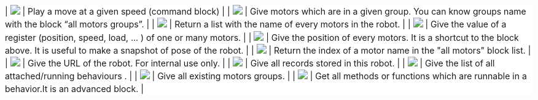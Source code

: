 | ![](../img/snap/snap_blocks/play_move_command.png)         | Play a move at a given speed (command block)                                                                                                                                                                                                                                                                                                                                                                                                                                     |
| ![](../img/snap/snap_blocks/motors_in_group.png)           | Give motors which are in a given group. You can know groups name with the block “all motors groups”.                                                                                                                                                                                                                                                                                                                                                                             |
| ![](../img/snap/snap_blocks/all_motors.png)                | Return a list with the name of every motors in the robot.                                                                                                                                                                                                                                                                                                                                                                                                                        |
| ![](../img/snap/snap_blocks/get_register.png)              | Give the value of a register (position, speed, load, ... ) of one or many motors.                                                                                                                                                                                                                                                                                                                                                                                                |
| ![](../img/snap/snap_blocks/get_all_motors_position.png)   | Give the position of every motors. It is a shortcut to the block above. It is useful to make a snapshot of pose of the robot.                                                                                                                                                                                                                                                                                                                                                    |
| ![](../img/snap/snap_blocks/index_of_motor.png)            | Return the index of a motor name in the "all motors" block list.                                                                                                                                                                                                                                                                                                                                                                                                                 |
| ![](../img/snap/snap_blocks/robot_URL.png)                 | Give the URL of the robot. For internal use only.                                                                                                                                                                                                                                                                                                                                                                                                                                |
| ![](../img/snap/snap_blocks/all_recorded_moves.png)        | Give all records stored in this robot.                                                                                                                                                                                                                                                                                                                                                                                                                                           |
| ![](../img/snap/snap_blocks/get_all_behaviours.png)        | Give the list of all attached/running behaviours .                                                                                                                                                                                                                                                                                                                                                                                                                               |
| ![](../img/snap/snap_blocks/get_all_motors.png)                          | Give all existing motors groups.                                                                                                                                                                                                                                                                                                                                                                                                                                                 |
| ![](../img/snap/snap_blocks/get_function_of_behaviour.png) | Get all methods or functions which are runnable in a behavior.It is an advanced block.                                                                                                                                                                                                                                                                                                                                                                                           |